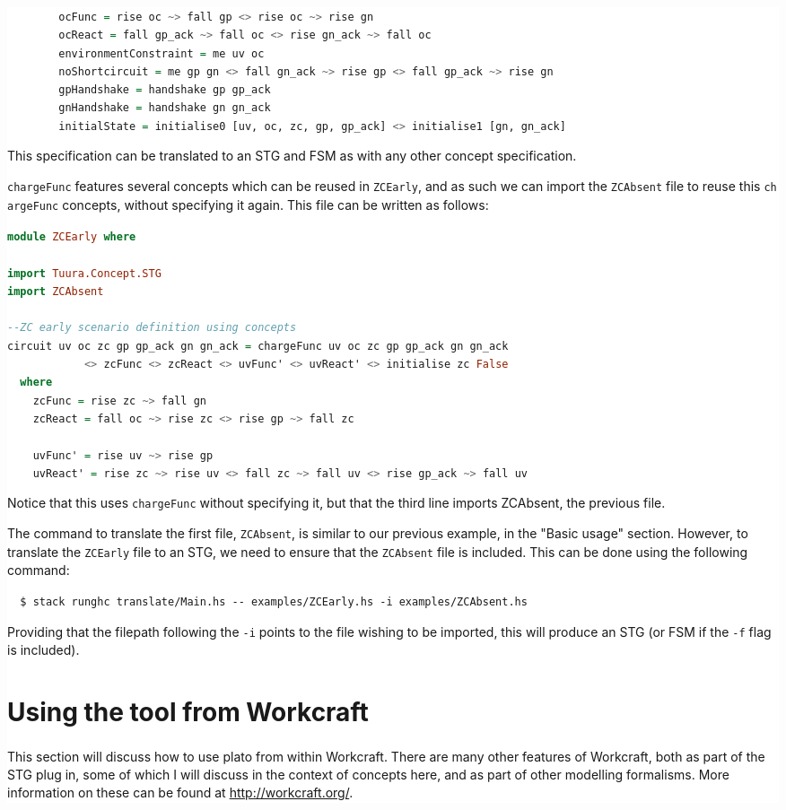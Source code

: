 ```haskell
        ocFunc = rise oc ~> fall gp <> rise oc ~> rise gn
        ocReact = fall gp_ack ~> fall oc <> rise gn_ack ~> fall oc
        environmentConstraint = me uv oc
        noShortcircuit = me gp gn <> fall gn_ack ~> rise gp <> fall gp_ack ~> rise gn
        gpHandshake = handshake gp gp_ack
        gnHandshake = handshake gn gn_ack
        initialState = initialise0 [uv, oc, zc, gp, gp_ack] <> initialise1 [gn, gn_ack]
```

This specification can be translated to an STG and FSM as with any other concept 
specification. 

`chargeFunc` features several concepts which can be reused in `ZCEarly`, and as
such we can import the `ZCAbsent` file to reuse this `chargeFunc` concepts,
without specifying it again. This file can be written as follows:

```haskell
module ZCEarly where

import Tuura.Concept.STG
import ZCAbsent

--ZC early scenario definition using concepts
circuit uv oc zc gp gp_ack gn gn_ack = chargeFunc uv oc zc gp gp_ack gn gn_ack
            <> zcFunc <> zcReact <> uvFunc' <> uvReact' <> initialise zc False
  where
    zcFunc = rise zc ~> fall gn
    zcReact = fall oc ~> rise zc <> rise gp ~> fall zc

    uvFunc' = rise uv ~> rise gp
    uvReact' = rise zc ~> rise uv <> fall zc ~> fall uv <> rise gp_ack ~> fall uv

```

Notice that this uses `chargeFunc` without specifying it, but that the third
line imports ZCAbsent, the previous file.

The command to translate the first file, `ZCAbsent`, is similar to our 
previous example, in the "Basic usage" section.
However, to translate the `ZCEarly` file to an STG, we need to ensure that the
`ZCAbsent` file is included. This can be done using the following command:

```
  $ stack runghc translate/Main.hs -- examples/ZCEarly.hs -i examples/ZCAbsent.hs
```

Providing that the filepath following the `-i` points to the file wishing to be
imported, this will produce an STG (or FSM if the `-f` flag is included).

Using the tool from Workcraft
======================================================================================

This section will discuss how to use plato from within Workcraft.
There are many other features of Workcraft, both as part
of the STG plug in, some of which I will discuss in the context of
concepts here, and as part of other modelling formalisms. More
information on these can be found at <http://workcraft.org/>.
